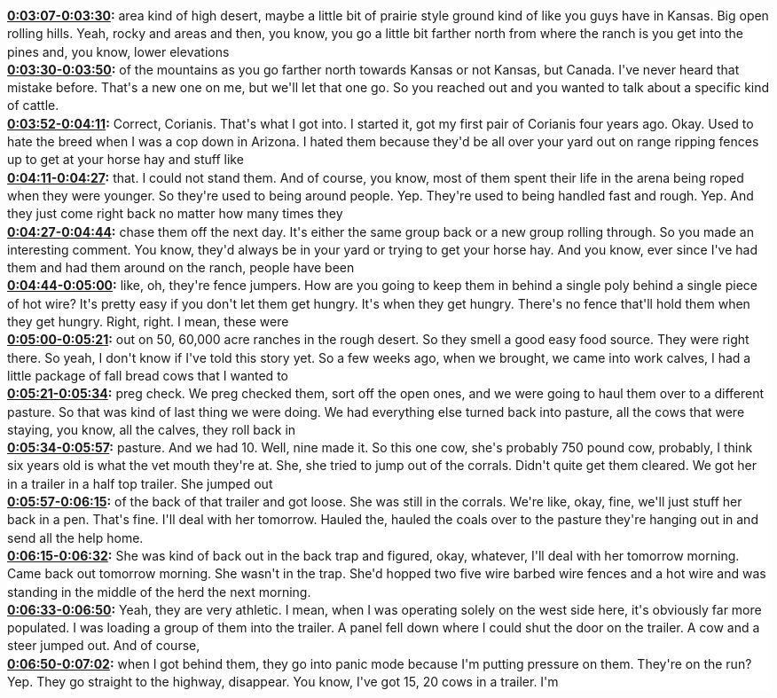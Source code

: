 **[0:03:07-0:03:30](https://anchor.fm/ranching-reboot/episodes/83-Tony-Jaros-Corrientes-in-the-PNW-e1obpp3#t=0:03:07):**  area kind of high desert, maybe a little bit of prairie style ground kind of like you guys have  in Kansas. Big open rolling hills. Yeah, rocky and areas and then, you know, you go a little bit  farther north from where the ranch is you get into the pines and, you know, lower elevations  
**[0:03:30-0:03:50](https://anchor.fm/ranching-reboot/episodes/83-Tony-Jaros-Corrientes-in-the-PNW-e1obpp3#t=0:03:30):**  of the mountains as you go farther north towards Kansas or not Kansas, but Canada.  I've never heard that mistake before. That's a new one on me, but we'll let that one go.  So you reached out and you wanted to talk about a specific kind of cattle.  
**[0:03:52-0:04:11](https://anchor.fm/ranching-reboot/episodes/83-Tony-Jaros-Corrientes-in-the-PNW-e1obpp3#t=0:03:52):**  Correct, Corianis. That's what I got into. I started it, got my first pair of Corianis  four years ago. Okay. Used to hate the breed when I was a cop down in Arizona. I hated them because  they'd be all over your yard out on range ripping fences up to get at your horse hay and stuff like  
**[0:04:11-0:04:27](https://anchor.fm/ranching-reboot/episodes/83-Tony-Jaros-Corrientes-in-the-PNW-e1obpp3#t=0:04:11):**  that. I could not stand them. And of course, you know, most of them spent their life in the arena  being roped when they were younger. So they're used to being around people. Yep. They're used to  being handled fast and rough. Yep. And they just come right back no matter how many times they  
**[0:04:27-0:04:44](https://anchor.fm/ranching-reboot/episodes/83-Tony-Jaros-Corrientes-in-the-PNW-e1obpp3#t=0:04:27):**  chase them off the next day. It's either the same group back or a new group rolling through. So  you made an interesting comment. You know, they'd always be in your yard or trying to get your horse  hay. And you know, ever since I've had them and had them around on the ranch, people have been  
**[0:04:44-0:05:00](https://anchor.fm/ranching-reboot/episodes/83-Tony-Jaros-Corrientes-in-the-PNW-e1obpp3#t=0:04:44):**  like, oh, they're fence jumpers. How are you going to keep them in behind a single poly behind a  single piece of hot wire? It's pretty easy if you don't let them get hungry. It's when they get  hungry. There's no fence that'll hold them when they get hungry. Right, right. I mean, these were  
**[0:05:00-0:05:21](https://anchor.fm/ranching-reboot/episodes/83-Tony-Jaros-Corrientes-in-the-PNW-e1obpp3#t=0:05:00):**  out on 50, 60,000 acre ranches in the rough desert. So they smell a good easy food source.  They were right there. So yeah, I don't know if I've told this story yet. So a few weeks ago,  when we brought, we came into work calves, I had a little package of fall bread cows that I wanted to  
**[0:05:21-0:05:34](https://anchor.fm/ranching-reboot/episodes/83-Tony-Jaros-Corrientes-in-the-PNW-e1obpp3#t=0:05:21):**  preg check. We preg checked them, sort off the open ones, and we were going to haul them over  to a different pasture. So that was kind of last thing we were doing. We had everything else turned  back into pasture, all the cows that were staying, you know, all the calves, they roll back in  
**[0:05:34-0:05:57](https://anchor.fm/ranching-reboot/episodes/83-Tony-Jaros-Corrientes-in-the-PNW-e1obpp3#t=0:05:34):**  pasture. And we had 10. Well, nine made it. So this one cow, she's probably 750 pound cow, probably,  I think six years old is what the vet mouth they're at. She, she tried to jump out of the  corrals. Didn't quite get them cleared. We got her in a trailer in a half top trailer. She jumped out  
**[0:05:57-0:06:15](https://anchor.fm/ranching-reboot/episodes/83-Tony-Jaros-Corrientes-in-the-PNW-e1obpp3#t=0:05:57):**  of the back of that trailer and got loose. She was still in the corrals. We're like, okay, fine,  we'll just stuff her back in a pen. That's fine. I'll deal with her tomorrow. Hauled the,  hauled the coals over to the pasture they're hanging out in and send all the help home.  
**[0:06:15-0:06:32](https://anchor.fm/ranching-reboot/episodes/83-Tony-Jaros-Corrientes-in-the-PNW-e1obpp3#t=0:06:15):**  She was kind of back out in the back trap and figured, okay, whatever, I'll deal with her  tomorrow morning. Came back out tomorrow morning. She wasn't in the trap. She'd hopped two five wire  barbed wire fences and a hot wire and was standing in the middle of the herd the next morning.  
**[0:06:33-0:06:50](https://anchor.fm/ranching-reboot/episodes/83-Tony-Jaros-Corrientes-in-the-PNW-e1obpp3#t=0:06:33):**  Yeah, they are very athletic. I mean, when I was operating solely on the west side here,  it's obviously far more populated. I was loading a group of them into the trailer. A panel fell down  where I could shut the door on the trailer. A cow and a steer jumped out. And of course,  
**[0:06:50-0:07:02](https://anchor.fm/ranching-reboot/episodes/83-Tony-Jaros-Corrientes-in-the-PNW-e1obpp3#t=0:06:50):**  when I got behind them, they go into panic mode because I'm putting pressure on them.  They're on the run?  Yep. They go straight to the highway, disappear. You know, I've got 15, 20 cows in a trailer. I'm  
